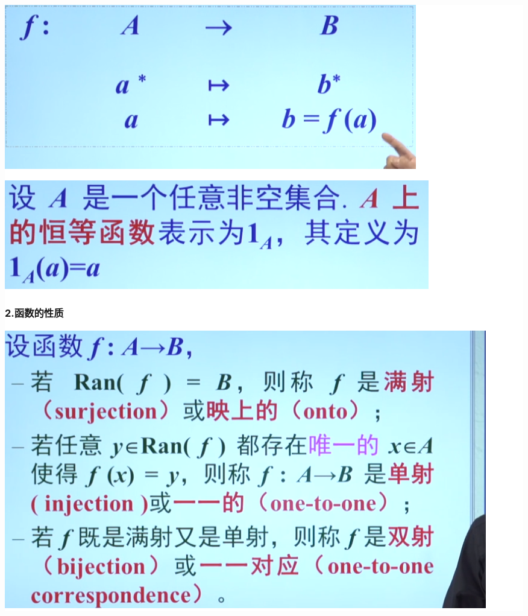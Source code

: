 ![1576411949215](images/1576411949215.png)

![1576411985342](images/1576411985342.png)

### 2.函数的性质

![1576412092226](images/1576412092226.png)

